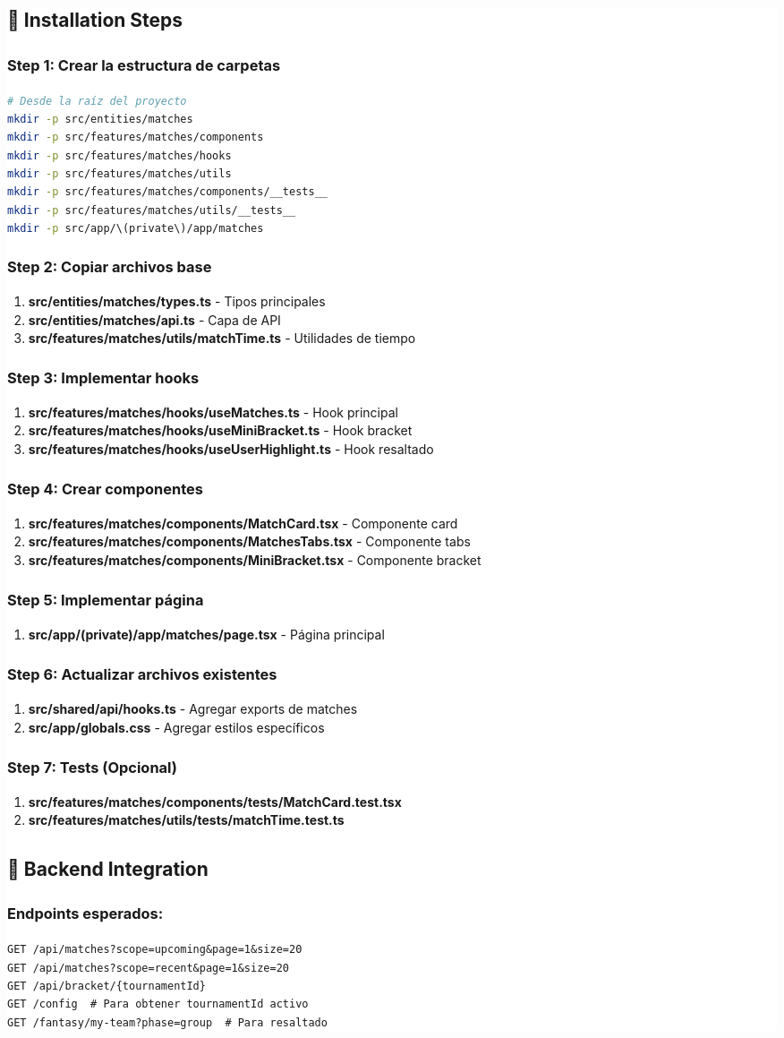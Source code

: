 ## 🚀 Installation Steps

### Step 1: Crear la estructura de carpetas
```bash
# Desde la raíz del proyecto
mkdir -p src/entities/matches
mkdir -p src/features/matches/components
mkdir -p src/features/matches/hooks
mkdir -p src/features/matches/utils
mkdir -p src/features/matches/components/__tests__
mkdir -p src/features/matches/utils/__tests__
mkdir -p src/app/\(private\)/app/matches
```

### Step 2: Copiar archivos base
1. **src/entities/matches/types.ts** - Tipos principales
2. **src/entities/matches/api.ts** - Capa de API
3. **src/features/matches/utils/matchTime.ts** - Utilidades de tiempo

### Step 3: Implementar hooks
1. **src/features/matches/hooks/useMatches.ts** - Hook principal
2. **src/features/matches/hooks/useMiniBracket.ts** - Hook bracket
3. **src/features/matches/hooks/useUserHighlight.ts** - Hook resaltado

### Step 4: Crear componentes
1. **src/features/matches/components/MatchCard.tsx** - Componente card
2. **src/features/matches/components/MatchesTabs.tsx** - Componente tabs
3. **src/features/matches/components/MiniBracket.tsx** - Componente bracket

### Step 5: Implementar página
1. **src/app/(private)/app/matches/page.tsx** - Página principal

### Step 6: Actualizar archivos existentes
1. **src/shared/api/hooks.ts** - Agregar exports de matches
2. **src/app/globals.css** - Agregar estilos específicos

### Step 7: Tests (Opcional)
1. **src/features/matches/components/__tests__/MatchCard.test.tsx**
2. **src/features/matches/utils/__tests__/matchTime.test.ts**

## 🔧 Backend Integration

### Endpoints esperados:
```
GET /api/matches?scope=upcoming&page=1&size=20
GET /api/matches?scope=recent&page=1&size=20  
GET /api/bracket/{tournamentId}
GET /config  # Para obtener tournamentId activo
GET /fantasy/my-team?phase=group  # Para resaltado
```
